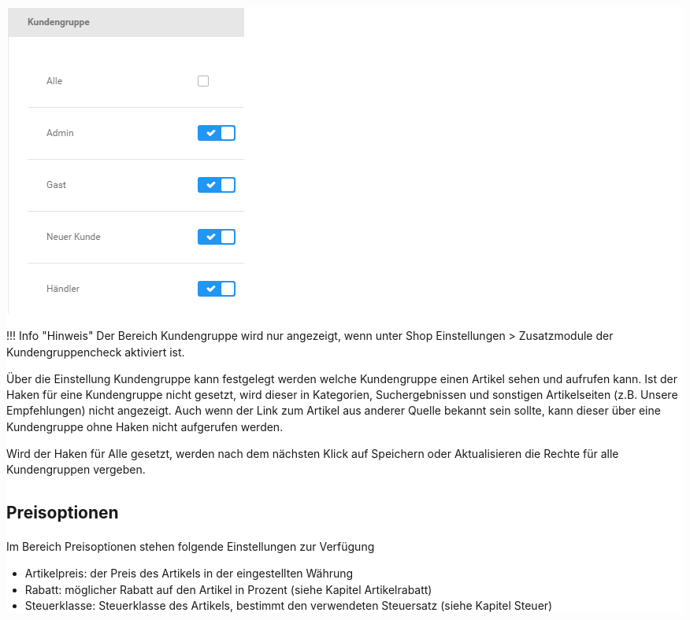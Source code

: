 ![](Bilder/Abb093_Kundengruppe.PNG "Einstellung Kundengruppe")

!!! Info "Hinweis"
	 Der Bereich Kundengruppe wird nur angezeigt, wenn unter Shop Einstellungen \> Zusatzmodule der Kundengruppencheck aktiviert ist.

Über die Einstellung Kundengruppe kann festgelegt werden welche Kundengruppe einen Artikel sehen und aufrufen kann. Ist der Haken für eine Kundengruppe nicht gesetzt, wird dieser in Kategorien, Suchergebnissen und sonstigen Artikelseiten \(z.B. Unsere Empfehlungen\) nicht angezeigt. Auch wenn der Link zum Artikel aus anderer Quelle bekannt sein sollte, kann dieser über eine Kundengruppe ohne Haken nicht aufgerufen werden.

Wird der Haken für Alle gesetzt, werden nach dem nächsten Klick auf Speichern oder Aktualisieren die Rechte für alle Kundengruppen vergeben.

## Preisoptionen 

Im Bereich Preisoptionen stehen folgende Einstellungen zur Verfügung

-   Artikelpreis: der Preis des Artikels in der eingestellten Währung
-   Rabatt: möglicher Rabatt auf den Artikel in Prozent \(siehe Kapitel Artikelrabatt\)
-   Steuerklasse: Steuerklasse des Artikels, bestimmt den verwendeten Steuersatz \(siehe Kapitel Steuer\)
